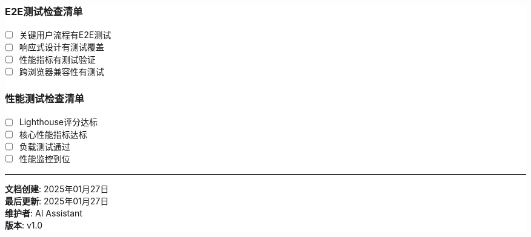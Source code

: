 ### E2E测试检查清单
- [ ] 关键用户流程有E2E测试
- [ ] 响应式设计有测试覆盖
- [ ] 性能指标有测试验证
- [ ] 跨浏览器兼容性有测试

### 性能测试检查清单
- [ ] Lighthouse评分达标
- [ ] 核心性能指标达标
- [ ] 负载测试通过
- [ ] 性能监控到位

---

**文档创建**: 2025年01月27日  
**最后更新**: 2025年01月27日  
**维护者**: AI Assistant  
**版本**: v1.0

